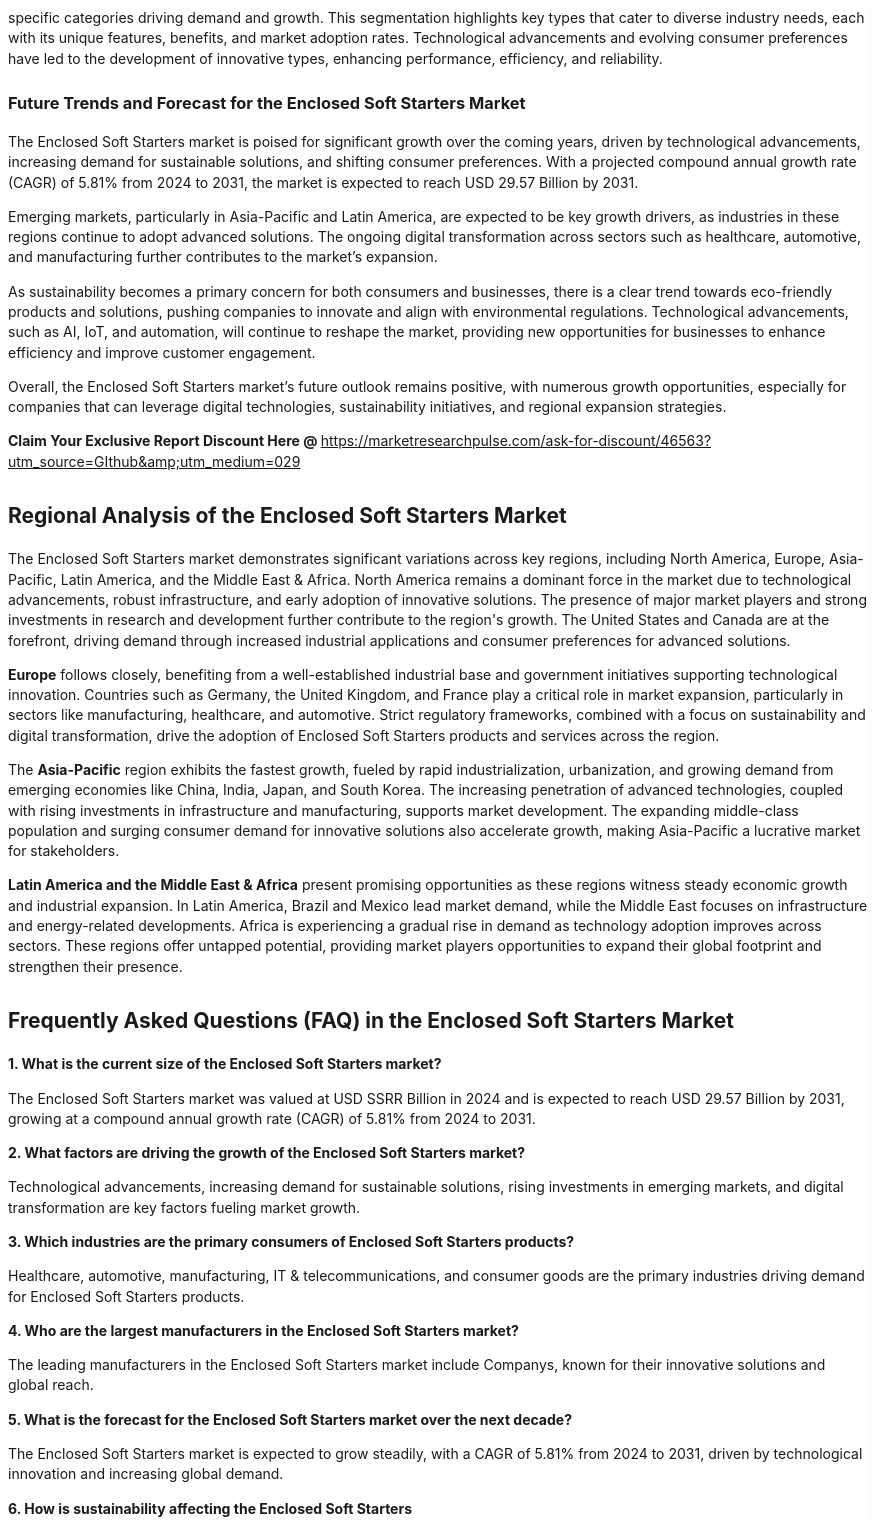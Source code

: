 specific categories driving demand and growth. This segmentation highlights key types that cater to diverse industry needs, each with its unique features, benefits, and market adoption rates. Technological advancements and evolving consumer preferences have led to the development of innovative types, enhancing performance, efficiency, and reliability.</p><h3>Future Trends and Forecast for the Enclosed Soft Starters Market</h3><p>The Enclosed Soft Starters market is poised for significant growth over the coming years, driven by technological advancements, increasing demand for sustainable solutions, and shifting consumer preferences. With a projected compound annual growth rate (CAGR) of 5.81% from 2024 to 2031, the market is expected to reach USD 29.57 Billion by 2031.</p><p>Emerging markets, particularly in Asia-Pacific and Latin America, are expected to be key growth drivers, as industries in these regions continue to adopt advanced solutions. The ongoing digital transformation across sectors such as healthcare, automotive, and manufacturing further contributes to the market&rsquo;s expansion.</p><p>As sustainability becomes a primary concern for both consumers and businesses, there is a clear trend towards eco-friendly products and solutions, pushing companies to innovate and align with environmental regulations. Technological advancements, such as AI, IoT, and automation, will continue to reshape the market, providing new opportunities for businesses to enhance efficiency and improve customer engagement.</p><p>Overall, the Enclosed Soft Starters market&rsquo;s future outlook remains positive, with numerous growth opportunities, especially for companies that can leverage digital technologies, sustainability initiatives, and regional expansion strategies.</p><p><strong>Claim Your Exclusive Report Discount Here @ </strong><a href="https://marketresearchpulse.com/ask-for-discount/46563?utm_source=GIthub&amp;utm_medium=029">https://marketresearchpulse.com/ask-for-discount/46563?utm_source=GIthub&amp;utm_medium=029</a></p><h2><strong>Regional Analysis of the Enclosed Soft Starters Market</strong></h2><p>The Enclosed Soft Starters market demonstrates significant variations across key regions, including North America, Europe, Asia-Pacific, Latin America, and the Middle East &amp; Africa. North America remains a dominant force in the market due to technological advancements, robust infrastructure, and early adoption of innovative solutions. The presence of major market players and strong investments in research and development further contribute to the region's growth. The United States and Canada are at the forefront, driving demand through increased industrial applications and consumer preferences for advanced solutions.</p><p><strong>Europe</strong> follows closely, benefiting from a well-established industrial base and government initiatives supporting technological innovation. Countries such as Germany, the United Kingdom, and France play a critical role in market expansion, particularly in sectors like manufacturing, healthcare, and automotive. Strict regulatory frameworks, combined with a focus on sustainability and digital transformation, drive the adoption of Enclosed Soft Starters products and services across the region.</p><p>The <strong>Asia-Pacific</strong> region exhibits the fastest growth, fueled by rapid industrialization, urbanization, and growing demand from emerging economies like China, India, Japan, and South Korea. The increasing penetration of advanced technologies, coupled with rising investments in infrastructure and manufacturing, supports market development. The expanding middle-class population and surging consumer demand for innovative solutions also accelerate growth, making Asia-Pacific a lucrative market for stakeholders.</p><p><strong>Latin America and the Middle East &amp; Africa</strong> present promising opportunities as these regions witness steady economic growth and industrial expansion. In Latin America, Brazil and Mexico lead market demand, while the Middle East focuses on infrastructure and energy-related developments. Africa is experiencing a gradual rise in demand as technology adoption improves across sectors. These regions offer untapped potential, providing market players opportunities to expand their global footprint and strengthen their presence.</p><h2><strong>Frequently Asked Questions (FAQ) in the Enclosed Soft Starters Market</strong></h2><p><strong>1. What is the current size of the Enclosed Soft Starters market?</strong></p><p>The Enclosed Soft Starters market was valued at USD SSRR Billion in 2024 and is expected to reach USD 29.57 Billion by 2031, growing at a compound annual growth rate (CAGR) of 5.81% from 2024 to 2031.</p><p><strong>2. What factors are driving the growth of the Enclosed Soft Starters market?</strong></p><p>Technological advancements, increasing demand for sustainable solutions, rising investments in emerging markets, and digital transformation are key factors fueling market growth.</p><p><strong>3. Which industries are the primary consumers of Enclosed Soft Starters products?</strong></p><p>Healthcare, automotive, manufacturing, IT &amp; telecommunications, and consumer goods are the primary industries driving demand for Enclosed Soft Starters products.</p><p><strong>4. Who are the largest manufacturers in the Enclosed Soft Starters market?</strong></p><p>The leading manufacturers in the Enclosed Soft Starters market include Companys, known for their innovative solutions and global reach.</p><p><strong>5. What is the forecast for the Enclosed Soft Starters market over the next decade?</strong></p><p>The Enclosed Soft Starters market is expected to grow steadily, with a CAGR of 5.81% from 2024 to 2031, driven by technological innovation and increasing global demand.</p><p><strong>6. How is sustainability affecting the Enclosed Soft Starters